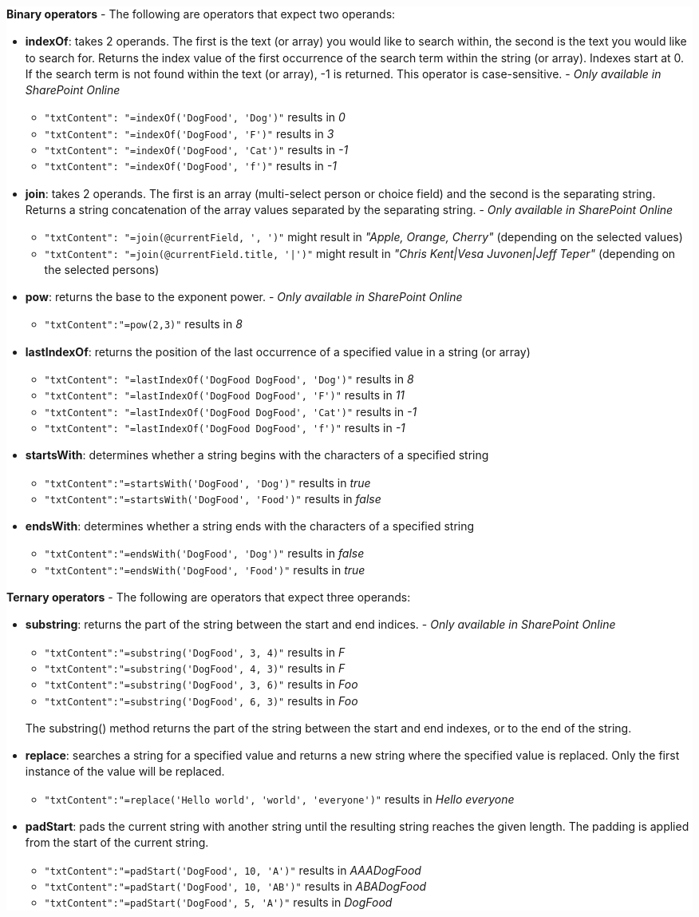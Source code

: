 **Binary operators** - The following are operators that expect two operands:

- **indexOf**: takes 2 operands. The first is the text (or array) you would like to search within, the second is the text you would like to search for. Returns the index value of the first occurrence of the search term within the string (or array). Indexes start at 0. If the search term is not found within the text (or array), -1 is returned. This operator is case-sensitive. - _Only available in SharePoint Online_
  - `"txtContent": "=indexOf('DogFood', 'Dog')"` results in _0_
  - `"txtContent": "=indexOf('DogFood', 'F')"` results in _3_
  - `"txtContent": "=indexOf('DogFood', 'Cat')"` results in _-1_
  - `"txtContent": "=indexOf('DogFood', 'f')"` results in _-1_

- **join**: takes 2 operands. The first is an array (multi-select person or choice field) and the second is the separating string. Returns a string concatenation of the array values separated by the separating string. - _Only available in SharePoint Online_
  - `"txtContent": "=join(@currentField, ', ')"` might result in _"Apple, Orange, Cherry"_ (depending on the selected values)
  - `"txtContent": "=join(@currentField.title, '|')"` might result in _"Chris Kent|Vesa Juvonen|Jeff Teper"_ (depending on the selected persons)
  
- **pow**: returns the base to the exponent power. - _Only available in SharePoint Online_
  - `"txtContent":"=pow(2,3)"` results in _8_

- **lastIndexOf**: returns the position of the last occurrence of a specified value in a string (or array)
  - `"txtContent": "=lastIndexOf('DogFood DogFood', 'Dog')"` results in _8_
  - `"txtContent": "=lastIndexOf('DogFood DogFood', 'F')"` results in _11_
  - `"txtContent": "=lastIndexOf('DogFood DogFood', 'Cat')"` results in _-1_
  - `"txtContent": "=lastIndexOf('DogFood DogFood', 'f')"` results in _-1_

- **startsWith**: determines whether a string begins with the characters of a specified string
  - `"txtContent":"=startsWith('DogFood', 'Dog')"` results in _true_
  - `"txtContent":"=startsWith('DogFood', 'Food')"` results in _false_

- **endsWith**: determines whether a string ends with the characters of a specified string
  - `"txtContent":"=endsWith('DogFood', 'Dog')"` results in _false_
  - `"txtContent":"=endsWith('DogFood', 'Food')"` results in _true_

**Ternary operators** - The following are operators that expect three operands:

- **substring**: returns the part of the string between the start and end indices. - _Only available in SharePoint Online_
  - `"txtContent":"=substring('DogFood', 3, 4)"` results in _F_
  - `"txtContent":"=substring('DogFood', 4, 3)"` results in _F_
  - `"txtContent":"=substring('DogFood', 3, 6)"` results in _Foo_
  - `"txtContent":"=substring('DogFood', 6, 3)"` results in _Foo_

  The substring() method returns the part of the string between the start and end indexes, or to the end of the string.

- **replace**: searches a string for a specified value and returns a new string where the specified value is replaced. Only the first instance of the value will be replaced.
  - `"txtContent":"=replace('Hello world', 'world', 'everyone')"` results in _Hello everyone_

- **padStart**: pads the current string with another string until the resulting string reaches the given length. The padding is applied from the start of the current string.
  - `"txtContent":"=padStart('DogFood', 10, 'A')"` results in _AAADogFood_
  - `"txtContent":"=padStart('DogFood', 10, 'AB')"` results in _ABADogFood_
  - `"txtContent":"=padStart('DogFood', 5, 'A')"` results in _DogFood_

